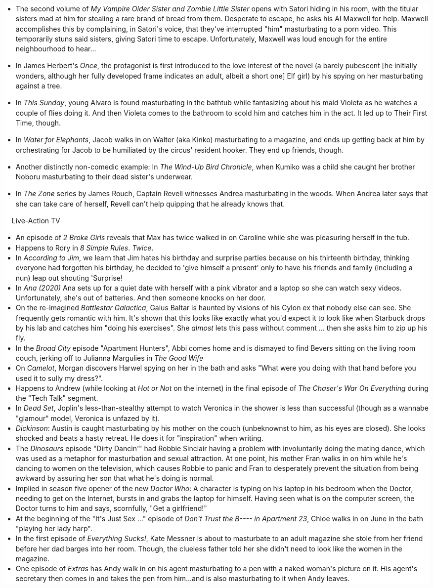 -   The second volume of _My Vampire Older Sister and Zombie Little Sister_ opens with Satori hiding in his room, with the titular sisters mad at him for stealing a rare brand of bread from them. Desperate to escape, he asks his AI Maxwell for help. Maxwell accomplishes this by complaining, in Satori's voice, that they've interrupted "him" masturbating to a porn video. This temporarily stuns said sisters, giving Satori time to escape. Unfortunately, Maxwell was loud enough for the entire neighbourhood to hear...
-   In James Herbert's _Once_, the protagonist is first introduced to the love interest of the novel (a barely pubescent \[he initially wonders, although her fully developed frame indicates an adult, albeit a short one\] Elf girl) by his spying on her masturbating against a tree.
-   In _This Sunday_, young Alvaro is found masturbating in the bathtub while fantasizing about his maid Violeta as he watches a couple of flies doing it. And then Violeta comes to the bathroom to scold him and catches him in the act. It led up to Their First Time, though.

-   In _Water for Elephants_, Jacob walks in on Walter (aka Kinko) masturbating to a magazine, and ends up getting back at him by orchestrating for Jacob to be humiliated by the circus' resident hooker. They end up friends, though.
-   Another distinctly non-comedic example: In _The Wind-Up Bird Chronicle_, when Kumiko was a child she caught her brother Noboru masturbating to their dead sister's underwear.
-   In _The Zone_ series by James Rouch, Captain Revell witnesses Andrea masturbating in the woods. When Andrea later says that she can take care of herself, Revell can't help quipping that he already knows that.

    Live-Action TV 

-   An episode of _2 Broke Girls_ reveals that Max has twice walked in on Caroline while she was pleasuring herself in the tub.
-   Happens to Rory in _8 Simple Rules_. _Twice_.
-   In _According to Jim_, we learn that Jim hates his birthday and surprise parties because on his thirteenth birthday, thinking everyone had forgotten his birthday, he decided to 'give himself a present' only to have his friends and family (including a nun) leap out shouting 'Surprise!
-   In _Ana (2020)_ Ana sets up for a quiet date with herself with a pink vibrator and a laptop so she can watch sexy videos. Unfortunately, she's out of batteries. And then someone knocks on her door.
-   On the re-imagined _Battlestar Galactica_, Gaius Baltar is haunted by visions of his Cylon ex that nobody else can see. She frequently gets romantic with him. It's shown that this looks like exactly what you'd expect it to look like when Starbuck drops by his lab and catches him "doing his exercises". She _almost_ lets this pass without comment ... then she asks him to zip up his fly.
-   In the _Broad City_ episode "Apartment Hunters", Abbi comes home and is dismayed to find Bevers sitting on the living room couch, jerking off to Julianna Margulies in _The Good Wife_
-   On _Camelot_, Morgan discovers Harwel spying on her in the bath and asks "What were you doing with that hand before you used it to sully my dress?".
-   Happens to Andrew (while looking at _Hot or Not_ on the internet) in the final episode of _The Chaser's War On Everything_ during the "Tech Talk" segment.
-   In _Dead Set_, Joplin's less-than-stealthy attempt to watch Veronica in the shower is less than successful (though as a wannabe "glamour" model, Veronica is unfazed by it).
-   _Dickinson_: Austin is caught masturbating by his mother on the couch (unbeknownst to him, as his eyes are closed). She looks shocked and beats a hasty retreat. He does it for "inspiration" when writing.
-   The _Dinosaurs_ episode "Dirty Dancin'" had Robbie Sinclair having a problem with involuntarily doing the mating dance, which was used as a metaphor for masturbation and sexual attraction. At one point, his mother Fran walks in on him while he's dancing to women on the television, which causes Robbie to panic and Fran to desperately prevent the situation from being awkward by assuring her son that what he's doing is normal.
-   Implied in season five opener of the new _Doctor Who_: A character is typing on his laptop in his bedroom when the Doctor, needing to get on the Internet, bursts in and grabs the laptop for himself. Having seen what is on the computer screen, the Doctor turns to him and says, scornfully, "Get a girlfriend!"
-   At the beginning of the "It's Just Sex ..." episode of _Don't Trust the B---- in Apartment 23_, Chloe walks in on June in the bath "playing her lady harp".
-   In the first episode of _Everything Sucks!_, Kate Messner is about to masturbate to an adult magazine she stole from her friend before her dad barges into her room. Though, the clueless father told her she didn't need to look like the women in the magazine.
-   One episode of _Extras_ has Andy walk in on his agent masturbating to a pen with a naked woman's picture on it. His agent's secretary then comes in and takes the pen from him...and is also masturbating to it when Andy leaves.